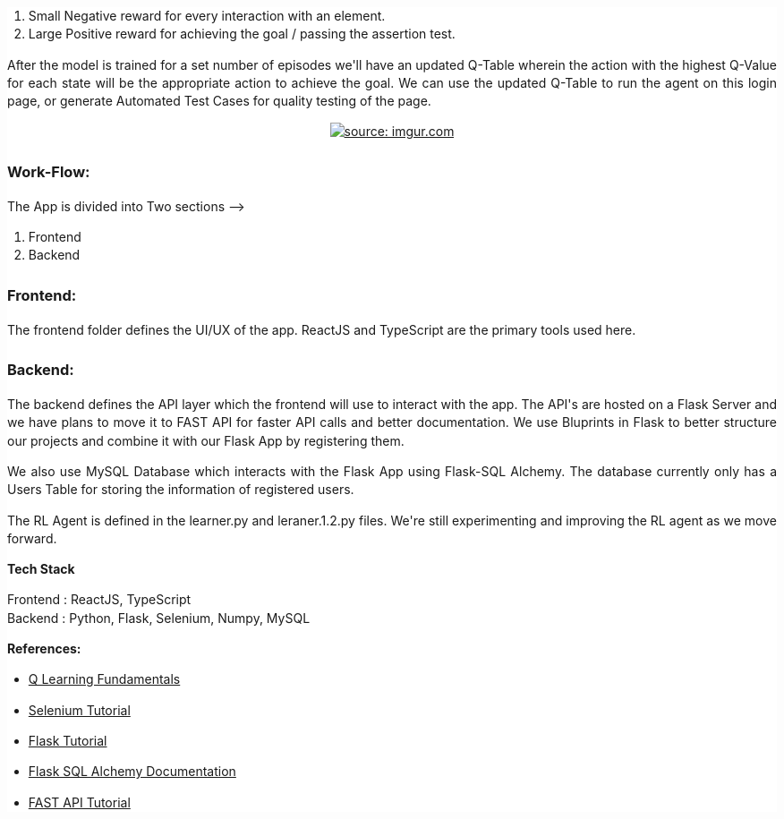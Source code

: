 1. Small Negative reward for every interaction with an element.   
2. Large Positive reward for achieving the goal / passing the assertion test.  

<p align="justify">After the model is trained for a set number of episodes we'll have an updated Q-Table wherein the action with the highest Q-Value for each state will be the appropriate action to achieve the goal. We can use the updated Q-Table to run the agent on this login page, or generate Automated Test Cases for quality testing of the page.</p>
<p align="center"><a href="https://imgur.com/OeR2m1D"><img src="https://i.imgur.com/OeR2m1D.png" title="source: imgur.com" /></a></p>  

### Work-Flow:

The App is divided into Two sections --> 
1. Frontend
2. Backend
	
### Frontend: 

<p align="justify">The frontend folder defines the UI/UX of the app. ReactJS and TypeScript are the primary tools used here.</p>

### Backend:

<p align="justify">The backend defines the API layer which the frontend will use to interact with the app. The API's are hosted on a Flask Server and we have plans to move it to FAST API for faster API calls and better documentation. We use Bluprints in Flask to better structure our projects and combine it with our Flask App by registering them.</p>

<p align="justify">We also use MySQL Database which interacts with the Flask App using Flask-SQL Alchemy. The database currently only has a Users Table for storing the information of registered users.</p> 

<p align="justify">The RL Agent is defined in the learner.py and leraner.1.2.py files. We're still experimenting and improving the RL agent as we move forward.</p>

**Tech Stack**

Frontend : ReactJS, TypeScript  
Backend  : Python, Flask, Selenium, Numpy, MySQL  

**References:**
- [Q Learning Fundamentals](https://www.youtube.com/watch?v=yMk_XtIEzH8&list=PLQVvvaa0QuDezJFIOU5wDdfy4e9vdnx-)

- [Selenium Tutorial](https://www.linkedin.com/learning/python-automation-and-testing/challenge-2?u=94149778)

- [Flask Tutorial](https://www.youtube.com/watch?v=mqhxxeeTbu0&list=PLzMcBGfZo4-n4vJJybUVV3Un_NFS5EOgX)

- [Flask SQL Alchemy Documentation](https://flask-sqlalchemy.palletsprojects.com/en/2.x/)

- [FAST API Tutorial](https://www.youtube.com/watch?v=-ykeT6kk4bk)
